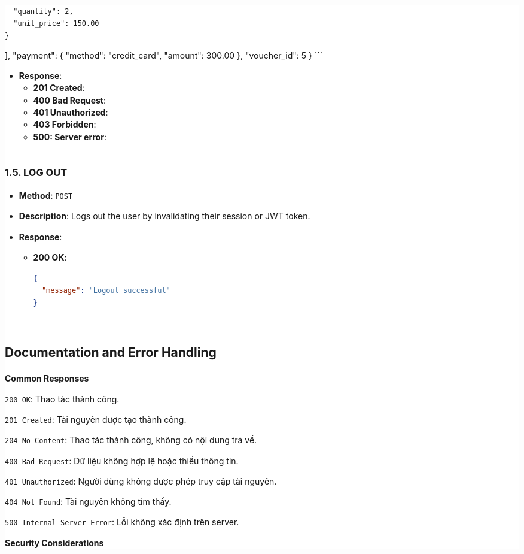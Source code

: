       "quantity": 2,
      "unit_price": 150.00
    }
  ],
  "payment": {
    "method": "credit_card",
    "amount": 300.00
  },
  "voucher_id": 5
}
    ```
- **Response**:
    - **201 Created**:
    - **400 Bad Request**:
    - **401 Unauthorized**:
    - **403 Forbidden**: 
    - **500: Server error**:


---
### **1.5. LOG OUT**
- **Method**: `POST`
- **Description**: Logs out the user by invalidating their session or JWT token.

- **Response**:
    - **200 OK**:
      ```json
      {
        "message": "Logout successful"
      }
      ```
---

---

**Documentation and Error Handling**
---
**Common Responses**

`200 OK`: Thao tác thành công.

`201 Created`: Tài nguyên được tạo thành công.

`204 No Content`: Thao tác thành công, không có nội dung trả về.

`400 Bad Request`: Dữ liệu không hợp lệ hoặc thiếu thông tin.

`401 Unauthorized`: Người dùng không được phép truy cập tài nguyên.

`404 Not Found`: Tài nguyên không tìm thấy.

`500 Internal Server Error`: Lỗi không xác định trên server.

**Security Considerations**

